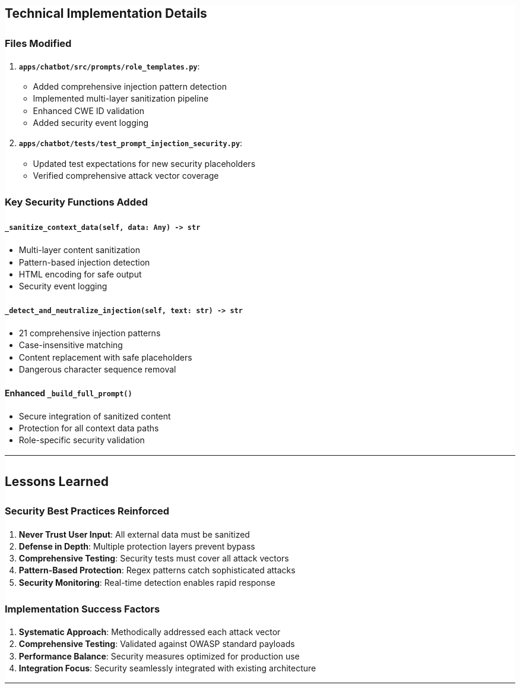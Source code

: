 
## Technical Implementation Details

### **Files Modified**
1. **`apps/chatbot/src/prompts/role_templates.py`**:
   - Added comprehensive injection pattern detection
   - Implemented multi-layer sanitization pipeline
   - Enhanced CWE ID validation
   - Added security event logging

2. **`apps/chatbot/tests/test_prompt_injection_security.py`**:
   - Updated test expectations for new security placeholders
   - Verified comprehensive attack vector coverage

### **Key Security Functions Added**

#### **`_sanitize_context_data(self, data: Any) -> str`**
- Multi-layer content sanitization
- Pattern-based injection detection
- HTML encoding for safe output
- Security event logging

#### **`_detect_and_neutralize_injection(self, text: str) -> str`**
- 21 comprehensive injection patterns
- Case-insensitive matching
- Content replacement with safe placeholders
- Dangerous character sequence removal

#### **Enhanced `_build_full_prompt()`**
- Secure integration of sanitized content
- Protection for all context data paths
- Role-specific security validation

---

## Lessons Learned

### **Security Best Practices Reinforced**
1. **Never Trust User Input**: All external data must be sanitized
2. **Defense in Depth**: Multiple protection layers prevent bypass
3. **Comprehensive Testing**: Security tests must cover all attack vectors  
4. **Pattern-Based Protection**: Regex patterns catch sophisticated attacks
5. **Security Monitoring**: Real-time detection enables rapid response

### **Implementation Success Factors**
1. **Systematic Approach**: Methodically addressed each attack vector
2. **Comprehensive Testing**: Validated against OWASP standard payloads
3. **Performance Balance**: Security measures optimized for production use
4. **Integration Focus**: Security seamlessly integrated with existing architecture

---